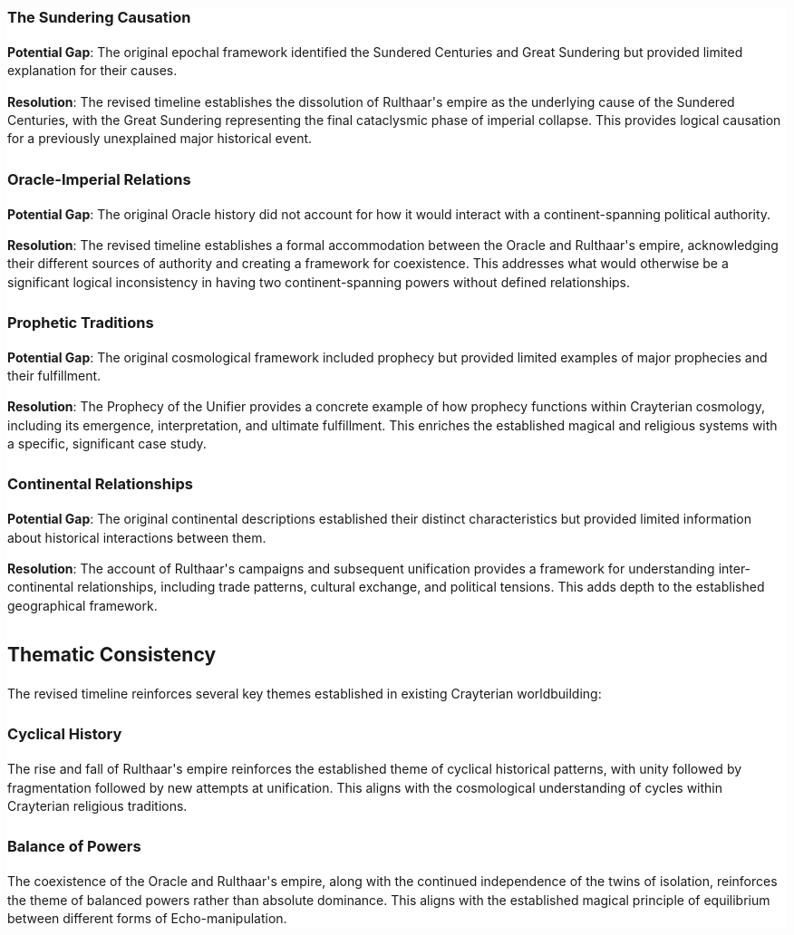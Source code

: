 ### The Sundering Causation

**Potential Gap**: The original epochal framework identified the Sundered Centuries and Great Sundering but provided limited explanation for their causes.

**Resolution**: The revised timeline establishes the dissolution of Rulthaar's empire as the underlying cause of the Sundered Centuries, with the Great Sundering representing the final cataclysmic phase of imperial collapse. This provides logical causation for a previously unexplained major historical event.

### Oracle-Imperial Relations

**Potential Gap**: The original Oracle history did not account for how it would interact with a continent-spanning political authority.

**Resolution**: The revised timeline establishes a formal accommodation between the Oracle and Rulthaar's empire, acknowledging their different sources of authority and creating a framework for coexistence. This addresses what would otherwise be a significant logical inconsistency in having two continent-spanning powers without defined relationships.

### Prophetic Traditions

**Potential Gap**: The original cosmological framework included prophecy but provided limited examples of major prophecies and their fulfillment.

**Resolution**: The Prophecy of the Unifier provides a concrete example of how prophecy functions within Crayterian cosmology, including its emergence, interpretation, and ultimate fulfillment. This enriches the established magical and religious systems with a specific, significant case study.

### Continental Relationships

**Potential Gap**: The original continental descriptions established their distinct characteristics but provided limited information about historical interactions between them.

**Resolution**: The account of Rulthaar's campaigns and subsequent unification provides a framework for understanding inter-continental relationships, including trade patterns, cultural exchange, and political tensions. This adds depth to the established geographical framework.

## Thematic Consistency

The revised timeline reinforces several key themes established in existing Crayterian worldbuilding:

### Cyclical History

The rise and fall of Rulthaar's empire reinforces the established theme of cyclical historical patterns, with unity followed by fragmentation followed by new attempts at unification. This aligns with the cosmological understanding of cycles within Crayterian religious traditions.

### Balance of Powers

The coexistence of the Oracle and Rulthaar's empire, along with the continued independence of the twins of isolation, reinforces the theme of balanced powers rather than absolute dominance. This aligns with the established magical principle of equilibrium between different forms of Echo-manipulation.
